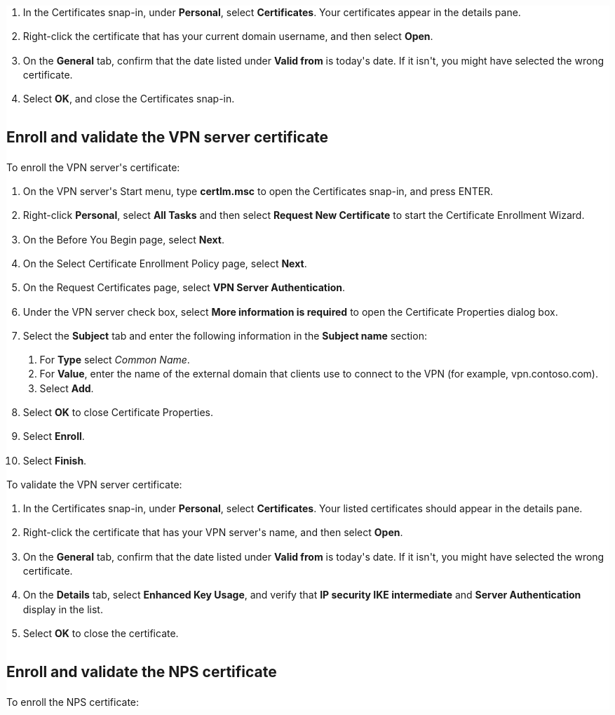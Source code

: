 1. In the Certificates snap-in, under **Personal**, select **Certificates**. Your certificates appear in the details pane.

1. Right-click the certificate that has your current domain username, and then select **Open**.

1. On the **General** tab, confirm that the date listed under **Valid from** is today's date. If it isn't, you might have selected the wrong certificate.

1. Select **OK**, and close the Certificates snap-in.

## Enroll and validate the VPN server certificate

To enroll the VPN server's certificate:

1. On the VPN server's Start menu, type **certlm.msc** to open the Certificates snap-in, and press ENTER.

1. Right-click **Personal**, select **All Tasks** and then select **Request New Certificate** to start the Certificate Enrollment Wizard.

1. On the Before You Begin page, select **Next**.

1. On the Select Certificate Enrollment Policy page, select **Next**.

1. On the Request Certificates page, select **VPN Server Authentication**.

1. Under the VPN server check box, select **More information is required** to open the Certificate Properties dialog box.

1. Select the **Subject** tab and enter the following information in the **Subject name** section:

   1. For **Type** select *Common Name*.  
   1. For **Value**, enter the name of the external domain that clients use to connect to the VPN (for example, vpn.contoso.com).
   1. Select **Add**.

1. Select **OK** to close Certificate Properties.

1. Select **Enroll**.

1. Select **Finish**.

To validate the VPN server certificate:

1. In the Certificates snap-in, under **Personal**, select **Certificates**. Your listed certificates should appear in the details pane.

1. Right-click the certificate that has your VPN server's name, and then select **Open**.

1. On the **General** tab, confirm that the date listed under **Valid from** is today's date. If it isn't, you might have selected the wrong certificate.

1. On the **Details** tab, select **Enhanced Key Usage**, and verify that **IP security IKE intermediate** and **Server Authentication** display in the list.

1. Select **OK** to close the certificate.

## Enroll and validate the NPS certificate

To enroll the NPS certificate:
